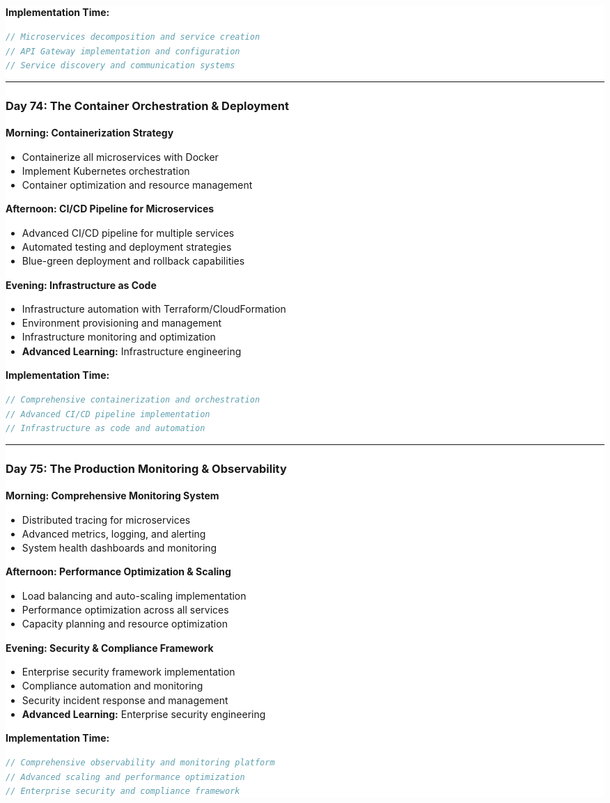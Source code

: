 **Implementation Time:**
```javascript
// Microservices decomposition and service creation
// API Gateway implementation and configuration
// Service discovery and communication systems
```

---

### **Day 74: The Container Orchestration & Deployment**
**Morning: Containerization Strategy**
- Containerize all microservices with Docker
- Implement Kubernetes orchestration
- Container optimization and resource management

**Afternoon: CI/CD Pipeline for Microservices**
- Advanced CI/CD pipeline for multiple services
- Automated testing and deployment strategies
- Blue-green deployment and rollback capabilities

**Evening: Infrastructure as Code**
- Infrastructure automation with Terraform/CloudFormation
- Environment provisioning and management
- Infrastructure monitoring and optimization
- **Advanced Learning:** Infrastructure engineering

**Implementation Time:**
```javascript
// Comprehensive containerization and orchestration
// Advanced CI/CD pipeline implementation
// Infrastructure as code and automation
```

---

### **Day 75: The Production Monitoring & Observability**
**Morning: Comprehensive Monitoring System**
- Distributed tracing for microservices
- Advanced metrics, logging, and alerting
- System health dashboards and monitoring

**Afternoon: Performance Optimization & Scaling**
- Load balancing and auto-scaling implementation
- Performance optimization across all services
- Capacity planning and resource optimization

**Evening: Security & Compliance Framework**
- Enterprise security framework implementation
- Compliance automation and monitoring
- Security incident response and management
- **Advanced Learning:** Enterprise security engineering

**Implementation Time:**
```javascript
// Comprehensive observability and monitoring platform
// Advanced scaling and performance optimization
// Enterprise security and compliance framework
```
